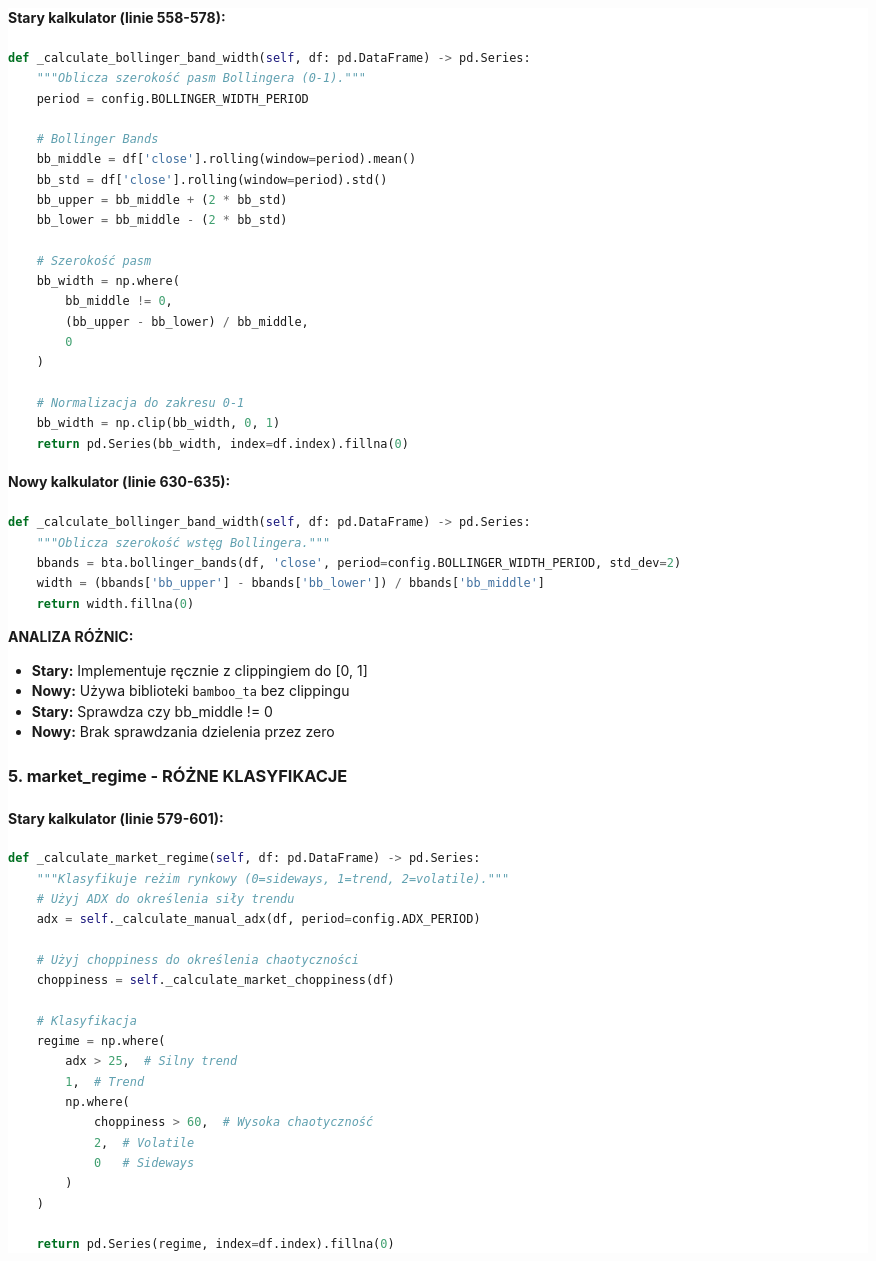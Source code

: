 #### **Stary kalkulator (linie 558-578):**
```python
def _calculate_bollinger_band_width(self, df: pd.DataFrame) -> pd.Series:
    """Oblicza szerokość pasm Bollingera (0-1)."""
    period = config.BOLLINGER_WIDTH_PERIOD
    
    # Bollinger Bands
    bb_middle = df['close'].rolling(window=period).mean()
    bb_std = df['close'].rolling(window=period).std()
    bb_upper = bb_middle + (2 * bb_std)
    bb_lower = bb_middle - (2 * bb_std)
    
    # Szerokość pasm
    bb_width = np.where(
        bb_middle != 0,
        (bb_upper - bb_lower) / bb_middle,
        0
    )
    
    # Normalizacja do zakresu 0-1
    bb_width = np.clip(bb_width, 0, 1)
    return pd.Series(bb_width, index=df.index).fillna(0)
```

#### **Nowy kalkulator (linie 630-635):**
```python
def _calculate_bollinger_band_width(self, df: pd.DataFrame) -> pd.Series:
    """Oblicza szerokość wstęg Bollingera."""
    bbands = bta.bollinger_bands(df, 'close', period=config.BOLLINGER_WIDTH_PERIOD, std_dev=2)
    width = (bbands['bb_upper'] - bbands['bb_lower']) / bbands['bb_middle']
    return width.fillna(0)
```

**ANALIZA RÓŻNIC:**
- **Stary:** Implementuje ręcznie z clippingiem do [0, 1]
- **Nowy:** Używa biblioteki `bamboo_ta` bez clippingu
- **Stary:** Sprawdza czy bb_middle != 0
- **Nowy:** Brak sprawdzania dzielenia przez zero

### 5. **market_regime** - RÓŻNE KLASYFIKACJE

#### **Stary kalkulator (linie 579-601):**
```python
def _calculate_market_regime(self, df: pd.DataFrame) -> pd.Series:
    """Klasyfikuje reżim rynkowy (0=sideways, 1=trend, 2=volatile)."""
    # Użyj ADX do określenia siły trendu
    adx = self._calculate_manual_adx(df, period=config.ADX_PERIOD)
    
    # Użyj choppiness do określenia chaotyczności
    choppiness = self._calculate_market_choppiness(df)
    
    # Klasyfikacja
    regime = np.where(
        adx > 25,  # Silny trend
        1,  # Trend
        np.where(
            choppiness > 60,  # Wysoka chaotyczność
            2,  # Volatile
            0   # Sideways
        )
    )
    
    return pd.Series(regime, index=df.index).fillna(0)
```
